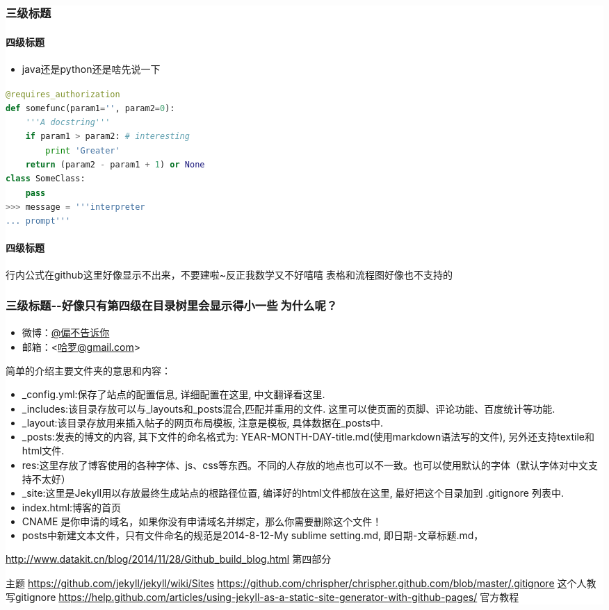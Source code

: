 ### 三级标题
#### 四级标题

- java还是python还是啥先说一下

``` python
@requires_authorization
def somefunc(param1='', param2=0):
    '''A docstring'''
    if param1 > param2: # interesting
        print 'Greater'
    return (param2 - param1 + 1) or None
class SomeClass:
    pass
>>> message = '''interpreter
... prompt'''
```
#### 四级标题

行内公式在github这里好像显示不出来，不要建啦~反正我数学又不好嘻嘻
表格和流程图好像也不支持的


### 三级标题--好像只有第四级在目录树里会显示得小一些 为什么呢？
- 微博：[@偏不告诉你](http://weibo.com)
- 邮箱：<哈罗@gmail.com>


[^footnote1]: 哈罗我是第一个脚注
[^foot2]: 哈罗我是第二个脚注


  [1]: http://maxiang.info/client_zh
  [2]: https://chrome.google.com/webstore/detail/kidnkfckhbdkfgbicccmdggmpgogehop
  [3]: http://adrai.github.io/flowchart.js/
  [4]: http://bramp.github.io/js-sequence-diagrams/
  [5]: https://dev.yinxiang.com/doc/articles/enml.php


简单的介绍主要文件夹的意思和内容：

- _config.yml:保存了站点的配置信息, 详细配置在这里, 中文翻译看这里.
- _includes:该目录存放可以与_layouts和_posts混合,匹配并重用的文件. 这里可以使页面的页脚、评论功能、百度统计等功能.
- _layout:该目录存放用来插入帖子的网页布局模板, 注意是模板, 具体数据在_posts中.
- _posts:发表的博文的内容, 其下文件的命名格式为: YEAR-MONTH-DAY-title.md(使用markdown语法写的文件), 另外还支持textile和html文件.
- res:这里存放了博客使用的各种字体、js、css等东西。不同的人存放的地点也可以不一致。也可以使用默认的字体（默认字体对中文支持不太好）
- _site:这里是Jekyll用以存放最终生成站点的根路径位置, 编译好的html文件都放在这里, 最好把这个目录加到 .gitignore 列表中.
- index.html:博客的首页
- CNAME 是你申请的域名，如果你没有申请域名并绑定，那么你需要删除这个文件！
- posts中新建文本文件，只有文件命名的规范是2014-8-12-My sublime setting.md, 即日期-文章标题.md，

http://www.datakit.cn/blog/2014/11/28/Github_build_blog.html 第四部分

主题 https://github.com/jekyll/jekyll/wiki/Sites
https://github.com/chrispher/chrispher.github.com/blob/master/.gitignore 这个人教写gitignore
https://help.github.com/articles/using-jekyll-as-a-static-site-generator-with-github-pages/
官方教程



